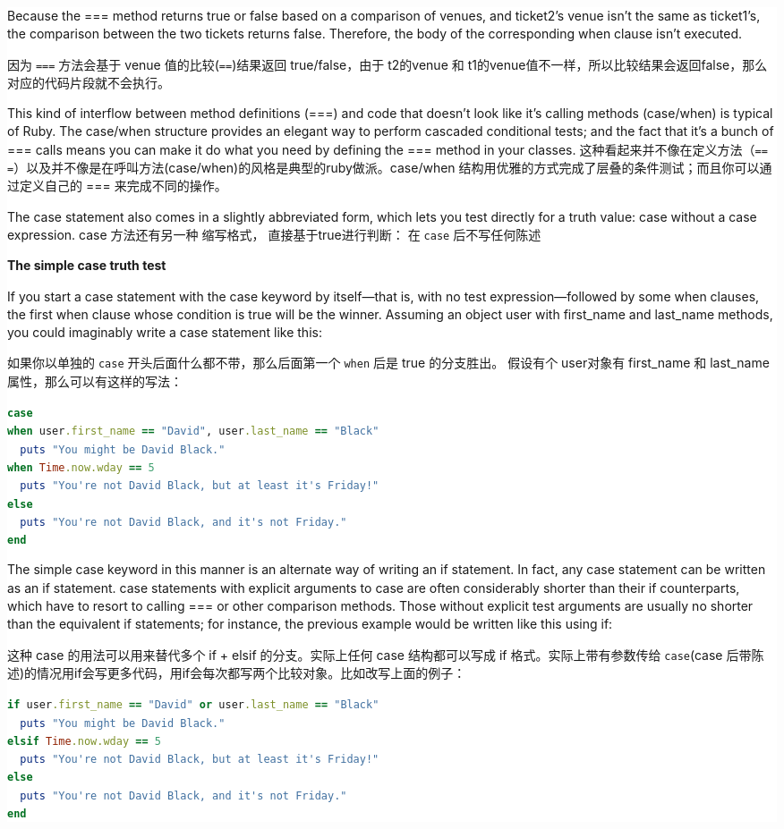Because the === method returns true or false based on a comparison of venues, and ticket2’s venue isn’t the same as ticket1’s, the comparison between the two tickets returns false. Therefore, the body of the corresponding when clause isn’t executed.

因为 `===` 方法会基于 venue 值的比较(`==`)结果返回 true/false，由于 t2的venue 和 t1的venue值不一样，所以比较结果会返回false，那么对应的代码片段就不会执行。

This kind of interflow between method definitions (===) and code that doesn’t look like it’s calling methods (case/when) is typical of Ruby. The case/when structure provides an elegant way to perform cascaded conditional tests; and the fact that it’s a bunch of === calls means you can make it do what you need by defining the === method in your classes.
这种看起来并不像在定义方法（`===`）以及并不像是在呼叫方法(case/when)的风格是典型的ruby做派。case/when 结构用优雅的方式完成了层叠的条件测试；而且你可以通过定义自己的 === 来完成不同的操作。

The case statement also comes in a slightly abbreviated form, which lets you test directly for a truth value: case without a case expression.
case 方法还有另一种 缩写格式， 直接基于true进行判断： 在 `case` 后不写任何陈述

**The simple case truth test**

If you start a case statement with the case keyword by itself—that is, with no test expression—followed by some when clauses, the first when clause whose condition is true will be the winner. Assuming an object user with first_name and last_name methods, you could imaginably write a case statement like this:

如果你以单独的 `case` 开头后面什么都不带，那么后面第一个 `when` 后是 true 的分支胜出。 假设有个 user对象有 first_name 和 last_name 属性，那么可以有这样的写法：

```ruby
case
when user.first_name == "David", user.last_name == "Black"
  puts "You might be David Black."
when Time.now.wday == 5
  puts "You're not David Black, but at least it's Friday!"
else
  puts "You're not David Black, and it's not Friday."
end
```

The simple case keyword in this manner is an alternate way of writing an if statement. In fact, any case statement can be written as an if statement. case statements with explicit arguments to case are often considerably shorter than their if counterparts, which have to resort to calling === or other comparison methods. Those without explicit test arguments are usually no shorter than the equivalent if statements; for instance, the previous example would be written like this using if:

这种 case 的用法可以用来替代多个 if + elsif 的分支。实际上任何 case 结构都可以写成 if 格式。实际上带有参数传给 `case`(case 后带陈述)的情况用if会写更多代码，用if会每次都写两个比较对象。比如改写上面的例子：

```ruby
if user.first_name == "David" or user.last_name == "Black"
  puts "You might be David Black."
elsif Time.now.wday == 5
  puts "You're not David Black, but at least it's Friday!"
else
  puts "You're not David Black, and it's not Friday."
end
```
